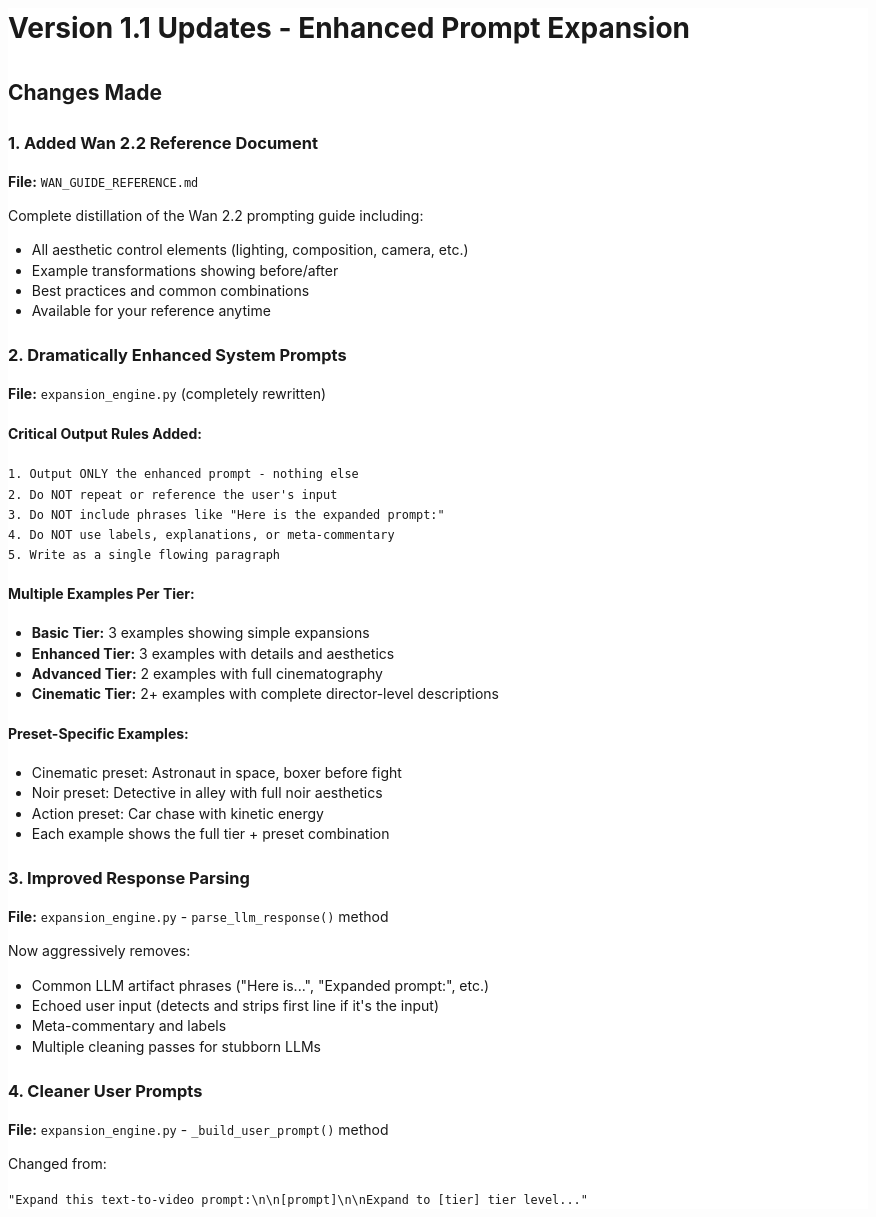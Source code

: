 # Version 1.1 Updates - Enhanced Prompt Expansion

## Changes Made

### 1. Added Wan 2.2 Reference Document
**File:** `WAN_GUIDE_REFERENCE.md`

Complete distillation of the Wan 2.2 prompting guide including:
- All aesthetic control elements (lighting, composition, camera, etc.)
- Example transformations showing before/after
- Best practices and common combinations
- Available for your reference anytime

### 2. Dramatically Enhanced System Prompts
**File:** `expansion_engine.py` (completely rewritten)

#### Critical Output Rules Added:
```
1. Output ONLY the enhanced prompt - nothing else
2. Do NOT repeat or reference the user's input  
3. Do NOT include phrases like "Here is the expanded prompt:"
4. Do NOT use labels, explanations, or meta-commentary
5. Write as a single flowing paragraph
```

#### Multiple Examples Per Tier:
- **Basic Tier:** 3 examples showing simple expansions
- **Enhanced Tier:** 3 examples with details and aesthetics
- **Advanced Tier:** 2 examples with full cinematography
- **Cinematic Tier:** 2+ examples with complete director-level descriptions

#### Preset-Specific Examples:
- Cinematic preset: Astronaut in space, boxer before fight
- Noir preset: Detective in alley with full noir aesthetics  
- Action preset: Car chase with kinetic energy
- Each example shows the full tier + preset combination

### 3. Improved Response Parsing
**File:** `expansion_engine.py` - `parse_llm_response()` method

Now aggressively removes:
- Common LLM artifact phrases ("Here is...", "Expanded prompt:", etc.)
- Echoed user input (detects and strips first line if it's the input)
- Meta-commentary and labels
- Multiple cleaning passes for stubborn LLMs

### 4. Cleaner User Prompts
**File:** `expansion_engine.py` - `_build_user_prompt()` method

Changed from:
```
"Expand this text-to-video prompt:\n\n[prompt]\n\nExpand to [tier] tier level..."
```
